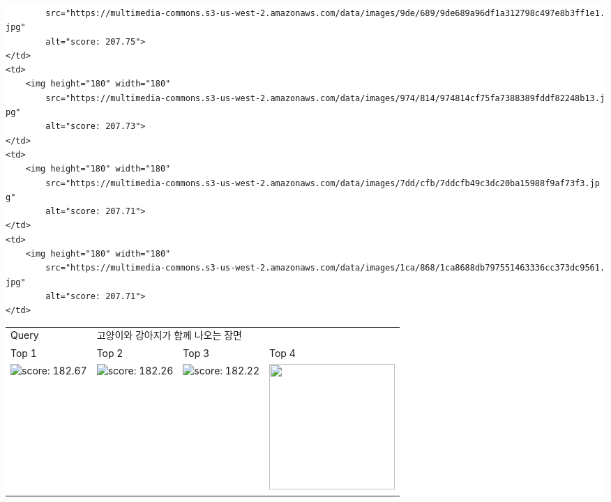             src="https://multimedia-commons.s3-us-west-2.amazonaws.com/data/images/9de/689/9de689a96df1a312798c497e8b3ff1e1.jpg"
            alt="score: 207.75">
    </td>
    <td>
        <img height="180" width="180"
            src="https://multimedia-commons.s3-us-west-2.amazonaws.com/data/images/974/814/974814cf75fa7388389fddf82248b13.jpg"
            alt="score: 207.73">
    </td>
    <td>
        <img height="180" width="180"
            src="https://multimedia-commons.s3-us-west-2.amazonaws.com/data/images/7dd/cfb/7ddcfb49c3dc20ba15988f9af73f3.jpg"
            alt="score: 207.71">
    </td>
    <td>
        <img height="180" width="180"
            src="https://multimedia-commons.s3-us-west-2.amazonaws.com/data/images/1ca/868/1ca8688db797551463336cc373dc9561.jpg"
            alt="score: 207.71">
    </td>
</tr>
</table>
            

<table>
    <tr>
    <td>Query</td>
    <td colspan="3">고양이와 강아지가 함께 나오는 장면</td>
</tr>
<tr>
    <td>Top 1</td>
    <td>Top 2</td>
    <td>Top 3</td>
    <td>Top 4</td>
</tr>
<tr>
    <td>
        <img height="180" width="180"
            src="https://multimedia-commons.s3-us-west-2.amazonaws.com/data/images/454/15c/45415c773bf15e1fe6dc17f3e88aa828.jpg"
            alt="score: 182.67">
    </td>
    <td>
        <img height="180" width="180"
            src="https://multimedia-commons.s3-us-west-2.amazonaws.com/data/images/7d6/4e6/7d64e60a63a24356c5f5da9db6c2596.jpg"
            alt="score: 182.26">
    </td>
    <td>
        <img height="180" width="180"
            src="https://multimedia-commons.s3-us-west-2.amazonaws.com/data/images/192/99e/19299e74ad6edcf78a4f16bf7c4c1c.jpg"
            alt="score: 182.22">
    </td>
    <td>
        <img height="180" width="180"
            src="https://multimedia-commons.s3-us-west-2.amazonaws.com/data/images/a55/a53/a55a538e2c846dcda6dca49bfb45e.jpg"